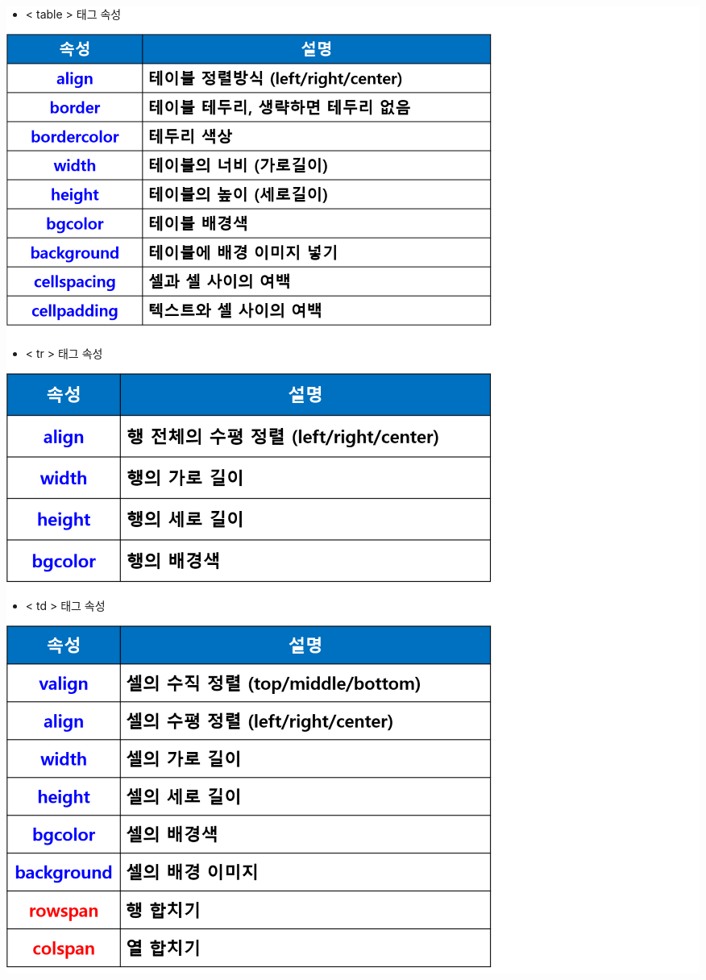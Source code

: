 - < table > 태그 속성

![table](../image/table.png)

- < tr > 태그 속성

![tr](../image/tr.png)

- < td > 태그 속성

![td](../image/td.png)
